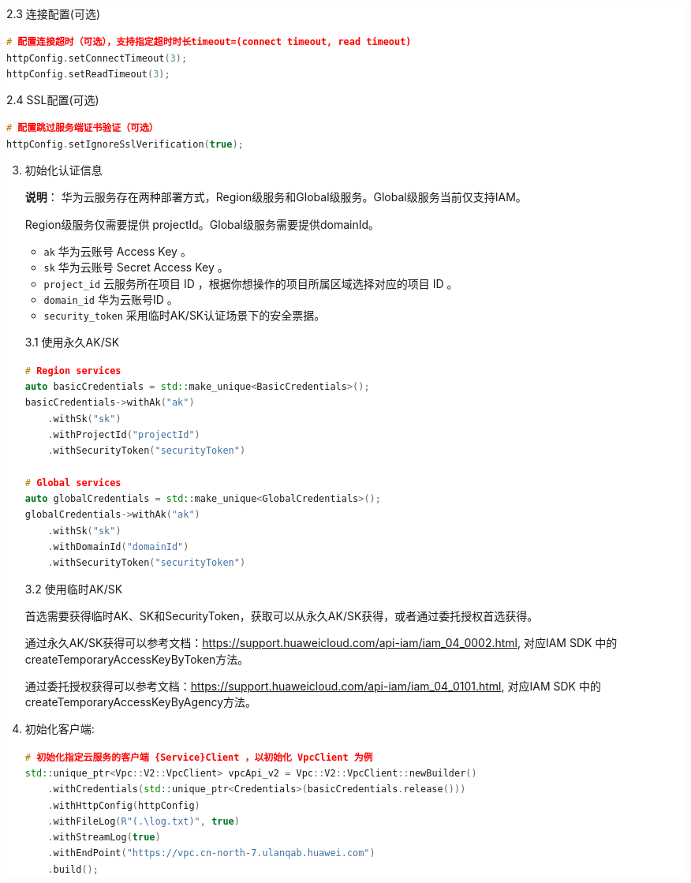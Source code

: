    2.3 连接配置(可选)

   ```c++
   # 配置连接超时（可选），支持指定超时时长timeout=(connect timeout, read timeout)
   httpConfig.setConnectTimeout(3);
   httpConfig.setReadTimeout(3);
   ```

   2.4 SSL配置(可选)

   ```c++
   # 配置跳过服务端证书验证（可选）
   httpConfig.setIgnoreSslVerification(true);
   ```

3. 初始化认证信息

   **说明**：
   华为云服务存在两种部署方式，Region级服务和Global级服务。Global级服务当前仅支持IAM。

   Region级服务仅需要提供 projectId。Global级服务需要提供domainId。

   - `ak` 华为云账号 Access Key 。
   - `sk` 华为云账号 Secret Access Key 。
   - `project_id` 云服务所在项目 ID ，根据你想操作的项目所属区域选择对应的项目 ID 。
   - `domain_id` 华为云账号ID 。
   - `security_token` 采用临时AK/SK认证场景下的安全票据。

   3.1 使用永久AK/SK

   ```c++
   # Region services
   auto basicCredentials = std::make_unique<BasicCredentials>(); 
   basicCredentials->withAk("ak")
       .withSk("sk")
       .withProjectId("projectId")
       .withSecurityToken("securityToken")
   
   # Global services
   auto globalCredentials = std::make_unique<GlobalCredentials>();
   globalCredentials->withAk("ak")
       .withSk("sk")
       .withDomainId("domainId")
       .withSecurityToken("securityToken")
   ```

   3.2 使用临时AK/SK

   首选需要获得临时AK、SK和SecurityToken，获取可以从永久AK/SK获得，或者通过委托授权首选获得。

   通过永久AK/SK获得可以参考文档：https://support.huaweicloud.com/api-iam/iam_04_0002.html, 对应IAM SDK 中的createTemporaryAccessKeyByToken方法。

   通过委托授权获得可以参考文档：https://support.huaweicloud.com/api-iam/iam_04_0101.html, 对应IAM SDK 中的createTemporaryAccessKeyByAgency方法。

4. 初始化客户端:

   ```c++
   # 初始化指定云服务的客户端 {Service}Client ，以初始化 VpcClient 为例
   std::unique_ptr<Vpc::V2::VpcClient> vpcApi_v2 = Vpc::V2::VpcClient::newBuilder()
       .withCredentials(std::unique_ptr<Credentials>(basicCredentials.release()))
       .withHttpConfig(httpConfig)
       .withFileLog(R"(.\log.txt)", true)
       .withStreamLog(true)
       .withEndPoint("https://vpc.cn-north-7.ulanqab.huawei.com")
       .build();
   ```
